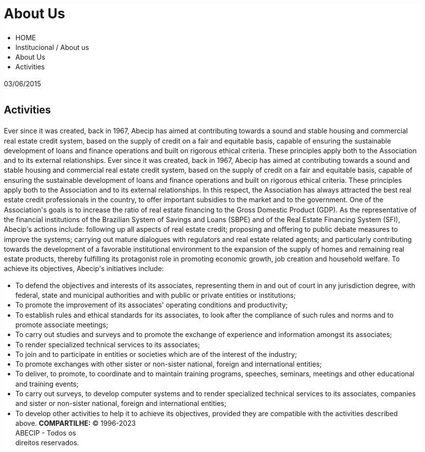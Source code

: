 
#  About Us 
  * HOME
  * Institucional / About us
  * About Us
  * Activities


03/06/2015
## Activities
Ever since it was created, back in 1967, Abecip has aimed at contributing towards a sound and stable housing and commercial real estate credit system, based on the supply of credit on a fair and equitable basis, capable of ensuring the sustainable development of loans and finance operations and built on rigorous ethical criteria. These principles apply both to the Association and to its external relationships.
Ever since it was created, back in 1967, Abecip has aimed at contributing towards a sound and stable housing and commercial real estate credit system, based on the supply of credit on a fair and equitable basis, capable of ensuring the sustainable development of loans and finance operations and built on rigorous ethical criteria. These principles apply both to the Association and to its external relationships.
In this respect, the Association has always attracted the best real estate credit professionals in the country, to offer important subsidies to the market and to the government.
One of the Association's goals is to increase the ratio of real estate financing to the Gross Domestic Product (GDP).
As the representative of the financial institutions of the Brazilian System of Savings and Loans (SBPE) and of the Real Estate Financing System (SFI), Abecip's actions include: following up all aspects of real estate credit; proposing and offering to public debate measures to improve the systems; carrying out mature dialogues with regulators and real estate related agents; and particularly contributing towards the development of a favorable institutional environment to the expansion of the supply of homes and remaining real estate products, thereby fulfilling its protagonist role in promoting economic growth, job creation and household welfare.
To achieve its objectives, Abecip's initiatives include:
* To defend the objectives and interests of its associates, representing them in and out of court in any jurisdiction degree, with federal, state and municipal authorities and with public or private entities or institutions;
* To promote the improvement of its associates' operating conditions and productivity;
* To establish rules and ethical standards for its associates, to look after the compliance of such rules and norms and to promote associate meetings;
* To carry out studies and surveys and to promote the exchange of experience and information amongst its associates;
* To render specialized technical services to its associates;
* To join and to participate in entities or societies which are of the interest of the industry;
* To promote exchanges with other sister or non-sister national, foreign and international entities;
* To deliver, to promote, to coordinate and to maintain training programs, speeches, seminars, meetings and other educational and training events;
* To carry out surveys, to develop computer systems and to render specialized technical services to its associates, companies and sister or non-sister national, foreign and international entities; 
* To develop other activities to help it to achieve its objectives, provided they are compatible with the activities described above.
**COMPARTILHE:**
© 1996-2023   
ABECIP - Todos os   
direitos reservados.   
